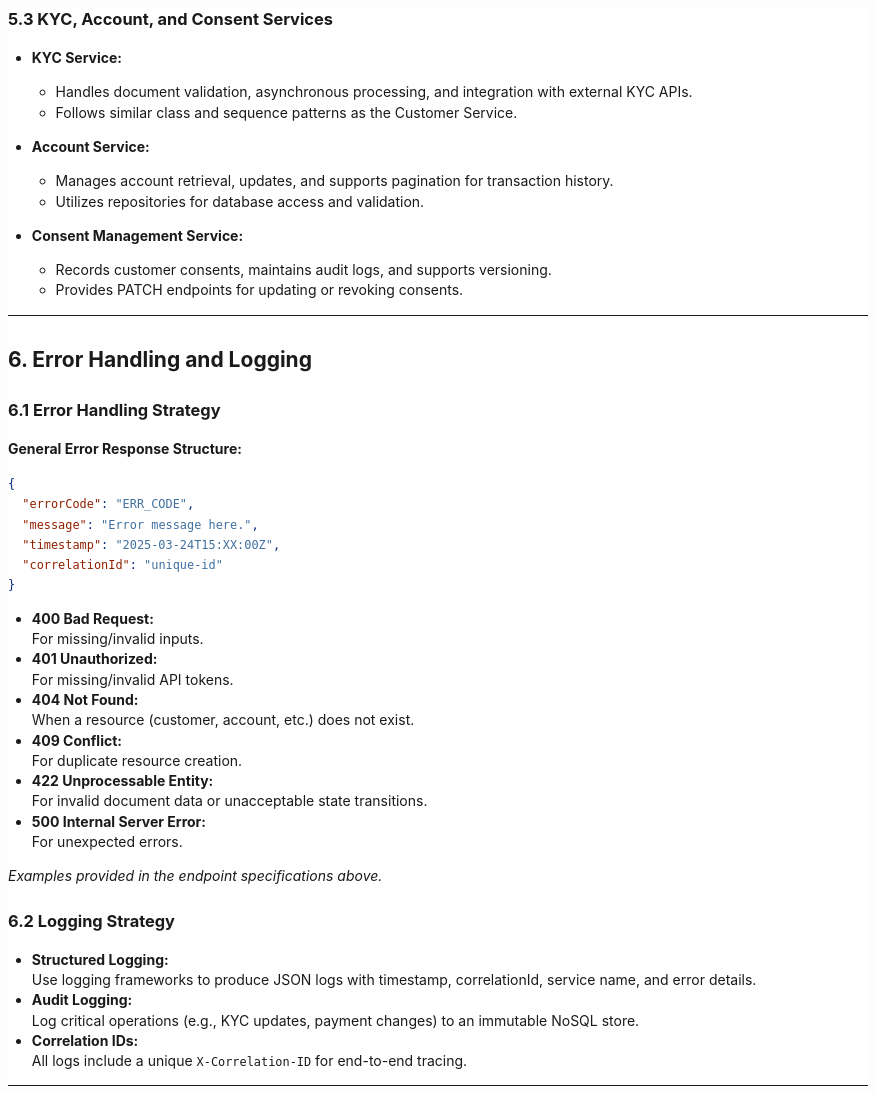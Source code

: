 
### 5.3 KYC, Account, and Consent Services

- **KYC Service:**  
  - Handles document validation, asynchronous processing, and integration with external KYC APIs.
  - Follows similar class and sequence patterns as the Customer Service.
  
- **Account Service:**  
  - Manages account retrieval, updates, and supports pagination for transaction history.
  - Utilizes repositories for database access and validation.
  
- **Consent Management Service:**  
  - Records customer consents, maintains audit logs, and supports versioning.
  - Provides PATCH endpoints for updating or revoking consents.

---

## 6. Error Handling and Logging

### 6.1 Error Handling Strategy

**General Error Response Structure:**

```json
{
  "errorCode": "ERR_CODE",
  "message": "Error message here.",
  "timestamp": "2025-03-24T15:XX:00Z",
  "correlationId": "unique-id"
}
```

- **400 Bad Request:**  
  For missing/invalid inputs.
- **401 Unauthorized:**  
  For missing/invalid API tokens.
- **404 Not Found:**  
  When a resource (customer, account, etc.) does not exist.
- **409 Conflict:**  
  For duplicate resource creation.
- **422 Unprocessable Entity:**  
  For invalid document data or unacceptable state transitions.
- **500 Internal Server Error:**  
  For unexpected errors.

_Examples provided in the endpoint specifications above._

### 6.2 Logging Strategy

- **Structured Logging:**  
  Use logging frameworks to produce JSON logs with timestamp, correlationId, service name, and error details.
- **Audit Logging:**  
  Log critical operations (e.g., KYC updates, payment changes) to an immutable NoSQL store.
- **Correlation IDs:**  
  All logs include a unique `X-Correlation-ID` for end-to-end tracing.

---